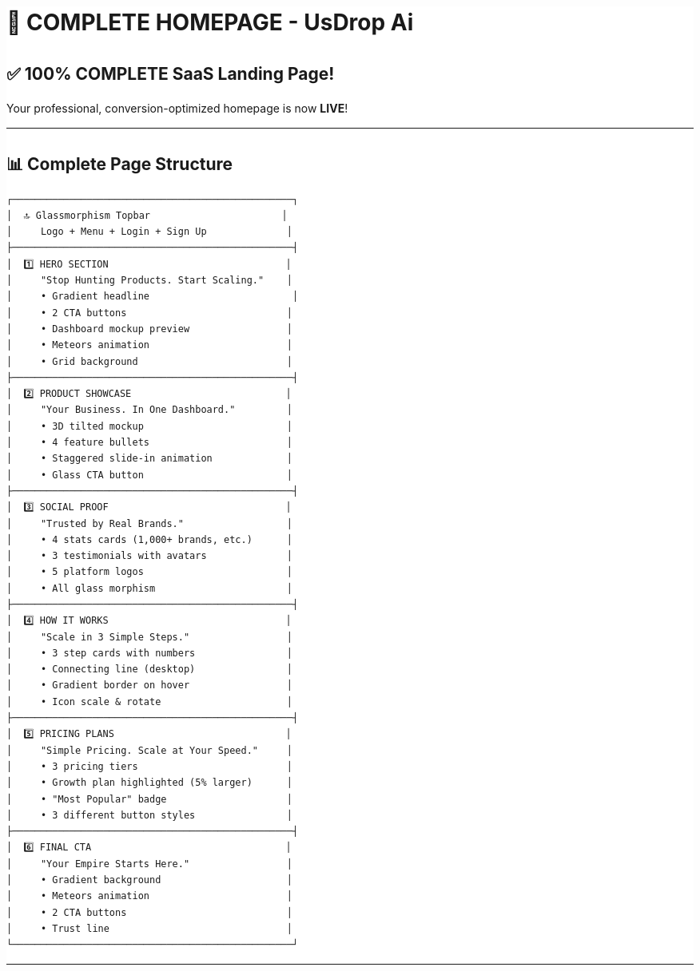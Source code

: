# 🎉 COMPLETE HOMEPAGE - UsDrop Ai

## ✅ **100% COMPLETE SaaS Landing Page!**

Your professional, conversion-optimized homepage is now **LIVE**!

---

## 📊 **Complete Page Structure**

```
┌─────────────────────────────────────────────────┐
│  🔝 Glassmorphism Topbar                       │
│     Logo + Menu + Login + Sign Up              │
├─────────────────────────────────────────────────┤
│  1️⃣ HERO SECTION                               │
│     "Stop Hunting Products. Start Scaling."    │
│     • Gradient headline                         │
│     • 2 CTA buttons                            │
│     • Dashboard mockup preview                 │
│     • Meteors animation                        │
│     • Grid background                          │
├─────────────────────────────────────────────────┤
│  2️⃣ PRODUCT SHOWCASE                           │
│     "Your Business. In One Dashboard."         │
│     • 3D tilted mockup                         │
│     • 4 feature bullets                        │
│     • Staggered slide-in animation             │
│     • Glass CTA button                         │
├─────────────────────────────────────────────────┤
│  3️⃣ SOCIAL PROOF                               │
│     "Trusted by Real Brands."                  │
│     • 4 stats cards (1,000+ brands, etc.)      │
│     • 3 testimonials with avatars              │
│     • 5 platform logos                         │
│     • All glass morphism                       │
├─────────────────────────────────────────────────┤
│  4️⃣ HOW IT WORKS                               │
│     "Scale in 3 Simple Steps."                 │
│     • 3 step cards with numbers                │
│     • Connecting line (desktop)                │
│     • Gradient border on hover                 │
│     • Icon scale & rotate                      │
├─────────────────────────────────────────────────┤
│  5️⃣ PRICING PLANS                              │
│     "Simple Pricing. Scale at Your Speed."     │
│     • 3 pricing tiers                          │
│     • Growth plan highlighted (5% larger)      │
│     • "Most Popular" badge                     │
│     • 3 different button styles                │
├─────────────────────────────────────────────────┤
│  6️⃣ FINAL CTA                                  │
│     "Your Empire Starts Here."                 │
│     • Gradient background                      │
│     • Meteors animation                        │
│     • 2 CTA buttons                            │
│     • Trust line                               │
└─────────────────────────────────────────────────┘
```

---